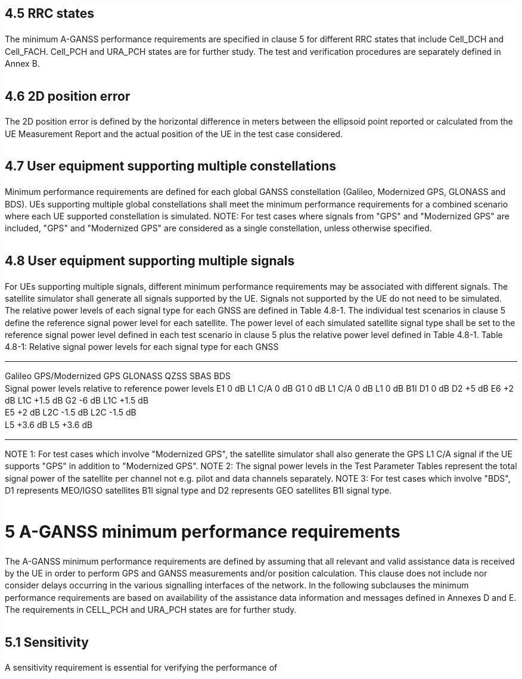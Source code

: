 ## 4.5 RRC states
The minimum A-GANSS performance requirements are specified in clause 5 for
different RRC states that include Cell_DCH and Cell_FACH. Cell_PCH and URA_PCH
states are for further study. The test and verification procedures are
separately defined in Annex B.
## 4.6 2D position error
The 2D position error is defined by the horizontal difference in meters
between the ellipsoid point reported or calculated from the UE Measurement
Report and the actual position of the UE in the test case considered.
## 4.7 User equipment supporting multiple constellations
Minimum performance requirements are defined for each global GANSS
constellation (Galileo, Modernized GPS, GLONASS and BDS). UEs supporting
multiple global constellations shall meet the minimum performance requirements
for a combined scenario where each UE supported constellation is simulated.
NOTE: For test cases where signals from \"GPS\" and \"Modernized GPS\" are
included, \"GPS\" and \"Modernized GPS\" are considered as a single
constellation, unless otherwise specified.
## 4.8 User equipment supporting multiple signals
For UEs supporting multiple signals, different minimum performance
requirements may be associated with different signals. The satellite simulator
shall generate all signals supported by the UE. Signals not supported by the
UE do not need to be simulated. The relative power levels of each signal type
for each GNSS are defined in Table 4.8-1. The individual test scenarios in
clause 5 define the reference signal power level for each satellite. The power
level of each simulated satellite signal type shall be set to the reference
signal power level defined in each test scenario in clause 5 plus the relative
power level defined in Table 4.8-1.
Table 4.8-1: Relative signal power levels for each signal type for each GNSS
* * *
Galileo GPS/Modernized GPS GLONASS QZSS SBAS BDS  
Signal power levels relative to reference power levels E1 0 dB L1 C/A 0 dB G1
0 dB L1 C/A 0 dB L1 0 dB B1I D1 0 dB D2 +5 dB E6 +2 dB L1C +1.5 dB G2 -6 dB
L1C +1.5 dB  
E5 +2 dB L2C -1.5 dB L2C -1.5 dB  
L5 +3.6 dB L5 +3.6 dB
* * *
NOTE 1: For test cases which involve \"Modernized GPS\", the satellite
simulator shall also generate the GPS L1 C/A signal if the UE supports \"GPS\"
in addition to \"Modernized GPS\".
NOTE 2: The signal power levels in the Test Parameter Tables represent the
total signal power of the satellite per channel not e.g. pilot and data
channels separately.
NOTE 3: For test cases which involve \"BDS\", D1 represents MEO/IGSO
satellites B1I signal type and D2 represents GEO satellites B1I signal type.
# 5 A-GANSS minimum performance requirements
The A-GANSS minimum performance requirements are defined by assuming that all
relevant and valid assistance data is received by the UE in order to perform
GPS and GANSS measurements and/or position calculation. This clause does not
include nor consider delays occurring in the various signalling interfaces of
the network.
In the following subclauses the minimum performance requirements are based on
availability of the assistance data information and messages defined in
Annexes D and E.
The requirements in CELL_PCH and URA_PCH states are for further study.
## 5.1 Sensitivity
A sensitivity requirement is essential for verifying the performance of